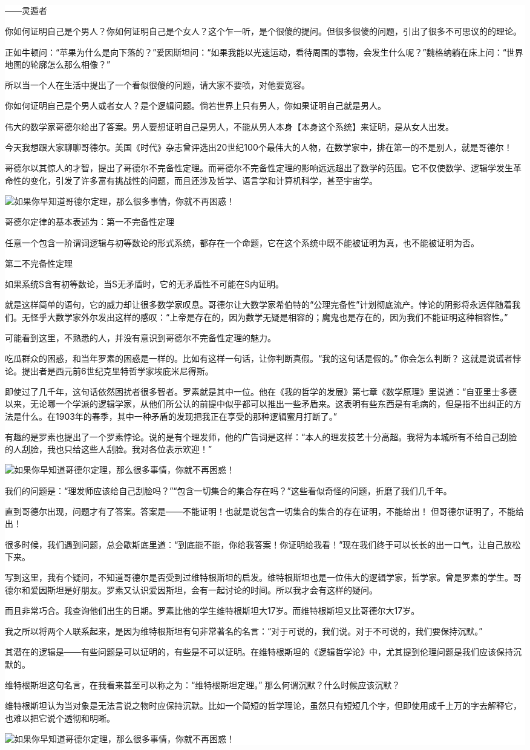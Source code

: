 ——灵遁者

你如何证明自己是个男人？你如何证明自己是个女人？这个乍一听，是个很傻的提问。但很多很傻的问题，引出了很多不可思议的的理论。

正如牛顿问：“苹果为什么是向下落的？”爱因斯坦问：“如果我能以光速运动，看待周围的事物，会发生什么呢？”魏格纳躺在床上问：“世界地图的轮廓怎么那么相像？”

所以当一个人在生活中提出了一个看似很傻的问题，请大家不要喷，对他要宽容。

你如何证明自己是个男人或者女人？是个逻辑问题。倘若世界上只有男人，你如果证明自己就是男人。

伟大的数学家哥德尔给出了答案。男人要想证明自己是男人，不能从男人本身【本身这个系统】来证明，是从女人出发。

今天我想跟大家聊聊哥德尔。美国《时代》杂志曾评选出20世纪100个最伟大的人物，在数学家中，排在第一的不是别人，就是哥德尔！

哥德尔以其惊人的才智，提出了哥德尔不完备性定理。而哥德尔不完备性定理的影响远远超出了数学的范围。它不仅使数学、逻辑学发生革命性的变化，引发了许多富有挑战性的问题，而且还涉及哲学、语言学和计算机科学，甚至宇宙学。

![如果你早知道哥德尔定理，那么很多事情，你就不再困惑！][RIFE-BMUB-IAMA.jpg]

哥德尔定律的基本表述为：第一不完备性定理

任意一个包含一阶谓词逻辑与初等数论的形式系统，都存在一个命题，它在这个系统中既不能被证明为真，也不能被证明为否。

第二不完备性定理

如果系统S含有初等数论，当S无矛盾时，它的无矛盾性不可能在S内证明。

就是这样简单的语句，它的威力却让很多数学家叹息。哥德尔让大数学家希伯特的“公理完备性”计划彻底流产。悖论的阴影将永远伴随着我们。无怪乎大数学家外尔发出这样的感叹：“上帝是存在的，因为数学无疑是相容的；魔鬼也是存在的，因为我们不能证明这种相容性。”

可能看到这里，不熟悉的人，并没有意识到哥德尔不完备性定理的魅力。

吃瓜群众的困惑，和当年罗素的困惑是一样的。比如有这样一句话，让你判断真假。“我的这句话是假的。” 你会怎么判断？ 这就是说谎者悖论。提出者是西元前6世纪克里特哲学家埃庇米尼得斯。

即使过了几千年，这句话依然困扰者很多智者。罗素就是其中一位。他在《我的哲学的发展》第七章《数学原理》里说道：“自亚里士多德以来，无论哪一个学派的逻辑学家，从他们所公认的前提中似乎都可以推出一些矛盾来。这表明有些东西是有毛病的，但是指不出纠正的方法是什么。在1903年的春季，其中一种矛盾的发现把我正在享受的那种逻辑蜜月打断了。”

有趣的是罗素也提出了一个罗素悖论。说的是有个理发师，他的广告词是这样：“本人的理发技艺十分高超。我将为本城所有不给自己刮脸的人刮脸，我也只给这些人刮脸。我对各位表示欢迎！”

![如果你早知道哥德尔定理，那么很多事情，你就不再困惑！][VFYR-UBJE-3AJ2.jpg]

我们的问题是：“理发师应该给自己刮脸吗？”“包含一切集合的集合存在吗？”这些看似奇怪的问题，折磨了我们几千年。

直到哥德尔出现，问题才有了答案。答案是——不能证明！也就是说包含一切集合的集合的存在证明，不能给出！ 但哥德尔证明了，不能给出！

很多时候，我们遇到问题，总会歇斯底里道：“到底能不能，你给我答案！你证明给我看！”现在我们终于可以长长的出一口气，让自己放松下来。

写到这里，我有个疑问，不知道哥德尔是否受到过维特根斯坦的启发。维特根斯坦也是一位伟大的逻辑学家，哲学家。曾是罗素的学生。哥德尔和爱因斯坦是好朋友。罗素又认识爱因斯坦，会有一起讨论的时间。所以我才会有这样的疑问。

而且非常巧合。我查询他们出生的日期。罗素比他的学生维特根斯坦大17岁。而维特根斯坦又比哥德尔大17岁。

我之所以将两个人联系起来，是因为维特根斯坦有句非常著名的名言：“对于可说的，我们说。对于不可说的，我们要保持沉默。”

其潜在的逻辑是——有些问题是可以证明的，有些是不可以证明。在维特根斯坦的《逻辑哲学论》中，尤其提到伦理问题是我们应该保持沉默的。

维特根斯坦这句名言，在我看来甚至可以称之为：“维特根斯坦定理。” 那么何谓沉默？什么时候应该沉默？

维特根斯坦认为当对象是无法言说之物时应保持沉默。比如一个简短的哲学理论，虽然只有短短几个字，但即使用成千上万的字去解释它，也难以把它说个透彻和明晰。

![如果你早知道哥德尔定理，那么很多事情，你就不再困惑！][RUAB-NJZ6-36JN.jpg]


[QB6J-RVM7-3UBR.jpg]: /pro/os/crawler/QB6J-RVM7-3UBR.jpg
[2ENV-VJRZ-AVUE.jpg]: /pro/os/crawler/2ENV-VJRZ-AVUE.jpg
[YVVI-FBUQ-JJ3Q.jpg]: /pro/os/crawler/YVVI-FBUQ-JJ3Q.jpg
[MUMY-QYY7-BVQN.jpg]: /pro/os/crawler/MUMY-QYY7-BVQN.jpg
[RIFE-BMUB-IAMA.jpg]: /pro/os/crawler/RIFE-BMUB-IAMA.jpg
[VFYR-UBJE-3AJ2.jpg]: /pro/os/crawler/VFYR-UBJE-3AJ2.jpg
[RUAB-NJZ6-36JN.jpg]: /pro/os/crawler/RUAB-NJZ6-36JN.jpg
[_13.32]: https://item.jd.com/10310857275.html
[_45]: https://item.jd.com/10082855.html